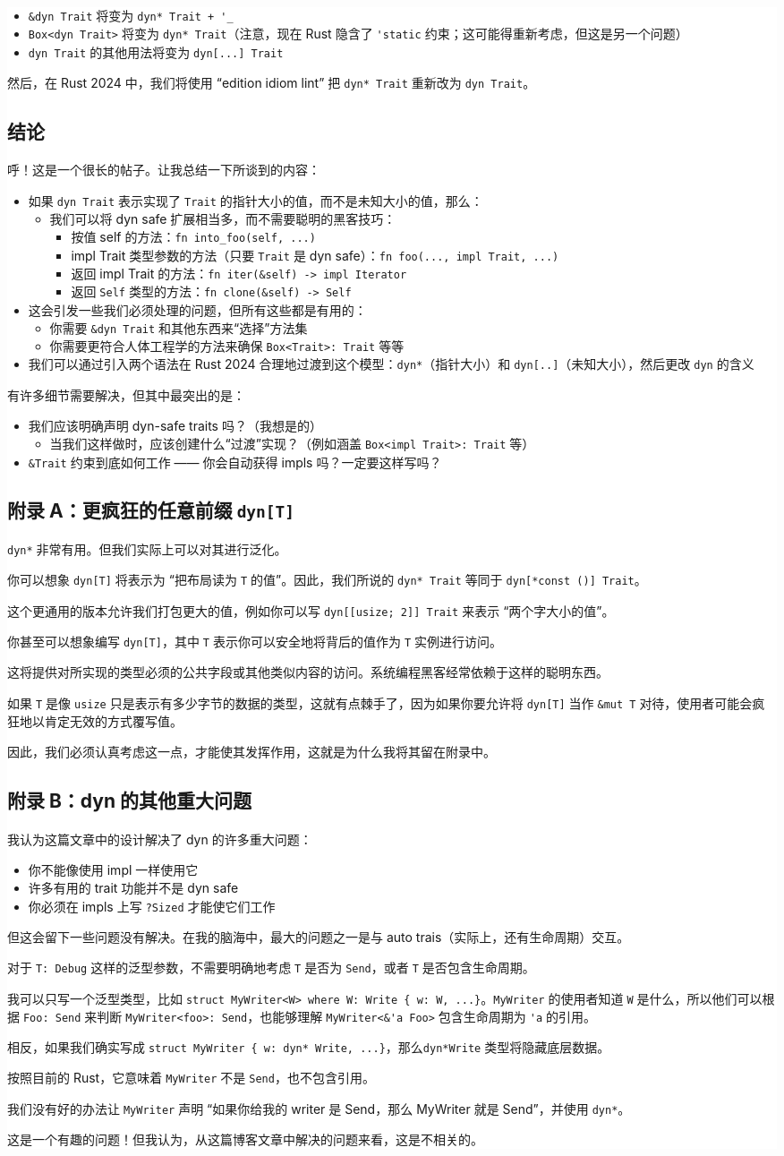 * `&dyn Trait` 将变为 `dyn* Trait + '_`
* `Box<dyn Trait>` 将变为 `dyn* Trait`（注意，现在 Rust 隐含了 `'static` 约束；这可能得重新考虑，但这是另一个问题）
* `dyn Trait` 的其他用法将变为 `dyn[...] Trait`

然后，在 Rust 2024 中，我们将使用 “edition idiom lint” 把 `dyn* Trait` 重新改为 `dyn Trait`。

## 结论

呼！这是一个很长的帖子。让我总结一下所谈到的内容：

* 如果 `dyn Trait` 表示实现了 `Trait` 的指针大小的值，而不是未知大小的值，那么：
    * 我们可以将 dyn safe 扩展相当多，而不需要聪明的黑客技巧：
        * 按值 self 的方法：`fn into_foo(self, ...)`
        * impl Trait 类型参数的方法（只要 `Trait` 是 dyn safe）：`fn foo(..., impl Trait, ...)`
        * 返回 impl Trait 的方法：`fn iter(&self) -> impl Iterator`
        * 返回 `Self` 类型的方法：`fn clone(&self) -> Self`
* 这会引发一些我们必须处理的问题，但所有这些都是有用的：
    * 你需要 `&dyn Trait` 和其他东西来“选择”方法集
    * 你需要更符合人体工程学的方法来确保 `Box<Trait>: Trait` 等等
* 我们可以通过引入两个语法在 Rust 2024 合理地过渡到这个模型：`dyn*`（指针大小）和 `dyn[..]`（未知大小），然后更改 `dyn` 的含义

有许多细节需要解决，但其中最突出的是：

* 我们应该明确声明 dyn-safe traits 吗？（我想是的）
    * 当我们这样做时，应该创建什么“过渡”实现？（例如涵盖 `Box<impl Trait>: Trait` 等）
* `&Trait` 约束到底如何工作 —— 你会自动获得 impls 吗？一定要这样写吗？

## 附录 A：更疯狂的任意前缀 `dyn[T]`

`dyn*` 非常有用。但我们实际上可以对其进行泛化。

你可以想象 `dyn[T]` 将表示为 “把布局读为 `T` 的值”。因此，我们所说的 `dyn* Trait` 等同于 `dyn[*const ()] Trait`。

这个更通用的版本允许我们打包更大的值，例如你可以写 `dyn[[usize; 2]] Trait` 来表示 “两个字大小的值”。

你甚至可以想象编写 `dyn[T]`，其中 `T` 表示你可以安全地将背后的值作为 `T` 实例进行访问。

这将提供对所实现的类型必须的公共字段或其他类似内容的访问。系统编程黑客经常依赖于这样的聪明东西。

如果 `T` 是像 `usize` 只是表示有多少字节的数据的类型，这就有点棘手了，因为如果你要允许将 `dyn[T]` 当作 `&mut T`
对待，使用者可能会疯狂地以肯定无效的方式覆写值。

因此，我们必须认真考虑这一点，才能使其发挥作用，这就是为什么我将其留在附录中。

## 附录 B：dyn 的其他重大问题

我认为这篇文章中的设计解决了 dyn 的许多重大问题：

* 你不能像使用 impl 一样使用它
* 许多有用的 trait 功能并不是 dyn safe
* 你必须在 impls 上写 `?Sized` 才能使它们工作

但这会留下一些问题没有解决。在我的脑海中，最大的问题之一是与 auto trais（实际上，还有生命周期）交互。

对于 `T: Debug` 这样的泛型参数，不需要明确地考虑 `T` 是否为 `Send`，或者 `T` 是否包含生命周期。

我可以只写一个泛型类型，比如 `struct MyWriter<W> where W: Write { w: W, ...}`。`MyWriter` 的使用者知道 `W`
是什么，所以他们可以根据 `Foo: Send` 来判断 `MyWriter<foo>: Send`，也能够理解 `MyWriter<&'a Foo>` 包含生命周期为 `'a` 的引用。

相反，如果我们确实写成 `struct MyWriter { w: dyn* Write, ...}`，那么`dyn*Write` 类型将隐藏底层数据。

按照目前的 Rust，它意味着 `MyWriter` 不是 `Send`，也不包含引用。

我们没有好的办法让 `MyWriter` 声明 “如果你给我的 writer 是 Send，那么 MyWriter 就是 Send”，并使用 `dyn*`。

这是一个有趣的问题！但我认为，从这篇博客文章中解决的问题来看，这是不相关的。


[^date]: 译者注：这篇文章写于 [Rust 之魂](./2022-09-18-dyn-async-traits-part-8-the-soul-of-rust.md) 之前。此外，2022 年 11 月发布的
[^alloca]: 但是，你会想到 alloca。但是 alloca
[^old]: 此外，Cramertj 显然很久以前就有这个想法，但我们并不真正理解它。好吧，有时候事情是这样的，你必须重新创造一些东西，才能意识到最初的发明家到底有多聪明。
[^cool]: 事实上，我只是觉得 `dyn-star` 听起来很酷。我一直嫉妒 `A*` 算法，并想用类似的方式命名一些东西。现在我的机会来了！哈哈!
[^options]: 显然，我们可能会减轻这一点来适应`impl Trait` 参数。我认为可以在更多的情况下取消这一限制，但这将需要更多的设计。